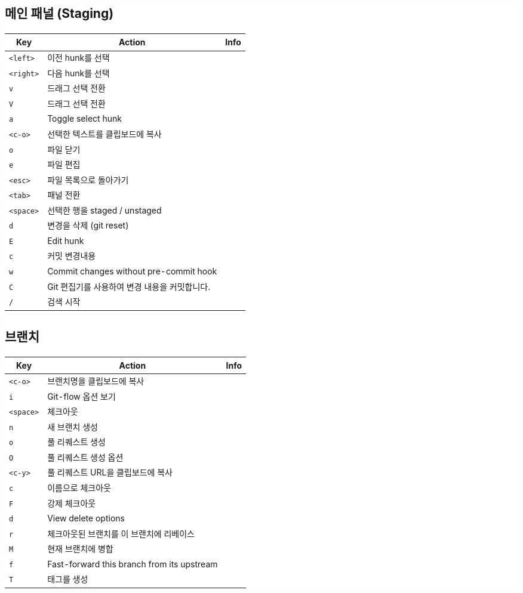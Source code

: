 ## 메인 패널 (Staging)

| Key | Action | Info |
|-----|--------|-------------|
| `` <left> `` | 이전 hunk를 선택 |  |
| `` <right> `` | 다음 hunk를 선택 |  |
| `` v `` | 드래그 선택 전환 |  |
| `` V `` | 드래그 선택 전환 |  |
| `` a `` | Toggle select hunk |  |
| `` <c-o> `` | 선택한 텍스트를 클립보드에 복사 |  |
| `` o `` | 파일 닫기 |  |
| `` e `` | 파일 편집 |  |
| `` <esc> `` | 파일 목록으로 돌아가기 |  |
| `` <tab> `` | 패널 전환 |  |
| `` <space> `` | 선택한 행을 staged / unstaged |  |
| `` d `` | 변경을 삭제 (git reset) |  |
| `` E `` | Edit hunk |  |
| `` c `` | 커밋 변경내용 |  |
| `` w `` | Commit changes without pre-commit hook |  |
| `` C `` | Git 편집기를 사용하여 변경 내용을 커밋합니다. |  |
| `` / `` | 검색 시작 |  |

## 브랜치

| Key | Action | Info |
|-----|--------|-------------|
| `` <c-o> `` | 브랜치명을 클립보드에 복사 |  |
| `` i `` | Git-flow 옵션 보기 |  |
| `` <space> `` | 체크아웃 |  |
| `` n `` | 새 브랜치 생성 |  |
| `` o `` | 풀 리퀘스트 생성 |  |
| `` O `` | 풀 리퀘스트 생성 옵션 |  |
| `` <c-y> `` | 풀 리퀘스트 URL을 클립보드에 복사 |  |
| `` c `` | 이름으로 체크아웃 |  |
| `` F `` | 강제 체크아웃 |  |
| `` d `` | View delete options |  |
| `` r `` | 체크아웃된 브랜치를 이 브랜치에 리베이스 |  |
| `` M `` | 현재 브랜치에 병합 |  |
| `` f `` | Fast-forward this branch from its upstream |  |
| `` T `` | 태그를 생성 |  |